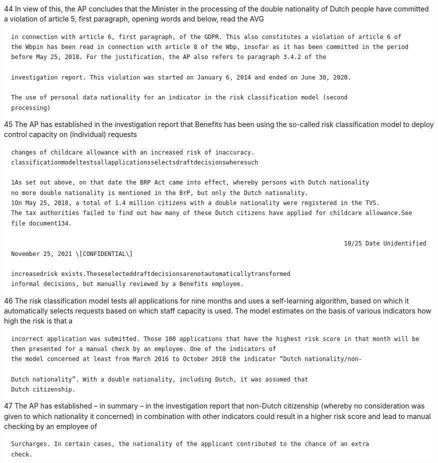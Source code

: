 44 In view of this, the AP concludes that the Minister in the processing of the double nationality of
      Dutch people have committed a violation of article 5, first paragraph, opening words and below, read the AVG

      in connection with article 6, first paragraph, of the GDPR. This also constitutes a violation of article 6 of
      the Wbpin has been read in connection with article 8 of the Wbp, insofar as it has been committed in the period
      before May 25, 2018. For the justification, the AP also refers to paragraph 3.4.2 of the

      investigation report. This violation was started on January 6, 2014 and ended on June 30, 2020.

      The use of personal data nationality for an indicator in the risk classification model (second
      processing)

45 The AP has established in the investigation report that Benefits has been using the
      so-called risk classification model to deploy control capacity on (individual) requests

      changes of childcare allowance with an increased risk of inaccuracy.
      classificationmodeltestsallapplicationsselectsdraftdecisionswheresuch

      1As set out above, on that date the BRP Act came into effect, whereby persons with Dutch nationality
      no more double nationality is mentioned in the BrP, but only the Dutch nationality.
      1On May 25, 2018, a total of 1.4 million citizens with a double nationality were registered in the TVS.
      The tax authorities failed to find out how many of these Dutch citizens have applied for childcare allowance.See
      file document134.

                                                                                                   10/25 Date Unidentified
      November 25, 2021 \[CONFIDENTIAL\]

      increasedrisk exists.Theseselecteddraftdecisionsarenotautomaticallytransformed
      informal decisions, but manually reviewed by a Benefits employee.

46 The risk classification model tests all applications for nine months and uses a
      self-learning algorithm, based on which it automatically selects requests based on which staff capacity
      is used. The model estimates on the basis of various indicators how high the risk is that a

      incorrect application was submitted. Those 100 applications that have the highest risk score in that month will be
      then presented for a manual check by an employee. One of the indicators of
      the model concerned at least from March 2016 to October 2018 the indicator “Dutch nationality/non-

      Dutch nationality”. With a double nationality, including Dutch, it was assumed that
      Dutch citizenship.

47 The AP has established – in summary – in the investigation report that non-Dutch citizenship (whereby
      no consideration was given to which nationality it concerned) in combination with other indicators could
      result in a higher risk score and lead to manual checking by an employee of

      Surcharges. In certain cases, the nationality of the applicant contributed to the chance of an extra
      check.
